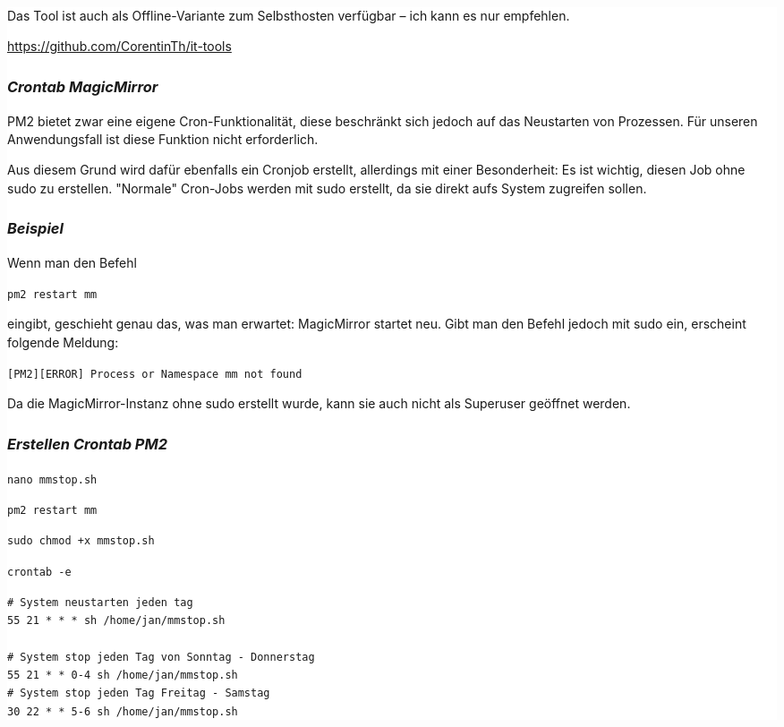 Das Tool ist auch als Offline-Variante zum Selbsthosten verfügbar – ich kann es nur empfehlen.

https://github.com/CorentinTh/it-tools

### ***Crontab MagicMirror***

PM2 bietet zwar eine eigene Cron-Funktionalität, diese beschränkt sich jedoch auf das Neustarten von Prozessen. Für unseren Anwendungsfall ist diese Funktion nicht erforderlich.

Aus diesem Grund wird dafür ebenfalls ein Cronjob erstellt, allerdings mit einer Besonderheit: Es ist wichtig, diesen Job ohne sudo zu erstellen. "Normale" Cron-Jobs werden mit sudo erstellt, da sie direkt aufs System zugreifen sollen. 

### ***Beispiel***

Wenn man den Befehl 

```
pm2 restart mm
```

eingibt, geschieht genau das, was man erwartet: MagicMirror startet neu. Gibt man den Befehl jedoch mit sudo ein, erscheint folgende Meldung:

```
[PM2][ERROR] Process or Namespace mm not found
```

Da die MagicMirror-Instanz ohne sudo erstellt wurde, kann sie auch nicht als Superuser geöffnet werden. 

### ***Erstellen Crontab PM2***

```
nano mmstop.sh
```

```
pm2 restart mm
```

```
sudo chmod +x mmstop.sh
```

```
crontab -e
```

```
# System neustarten jeden tag
55 21 * * * sh /home/jan/mmstop.sh

# System stop jeden Tag von Sonntag - Donnerstag
55 21 * * 0-4 sh /home/jan/mmstop.sh
# System stop jeden Tag Freitag - Samstag
30 22 * * 5-6 sh /home/jan/mmstop.sh
```
